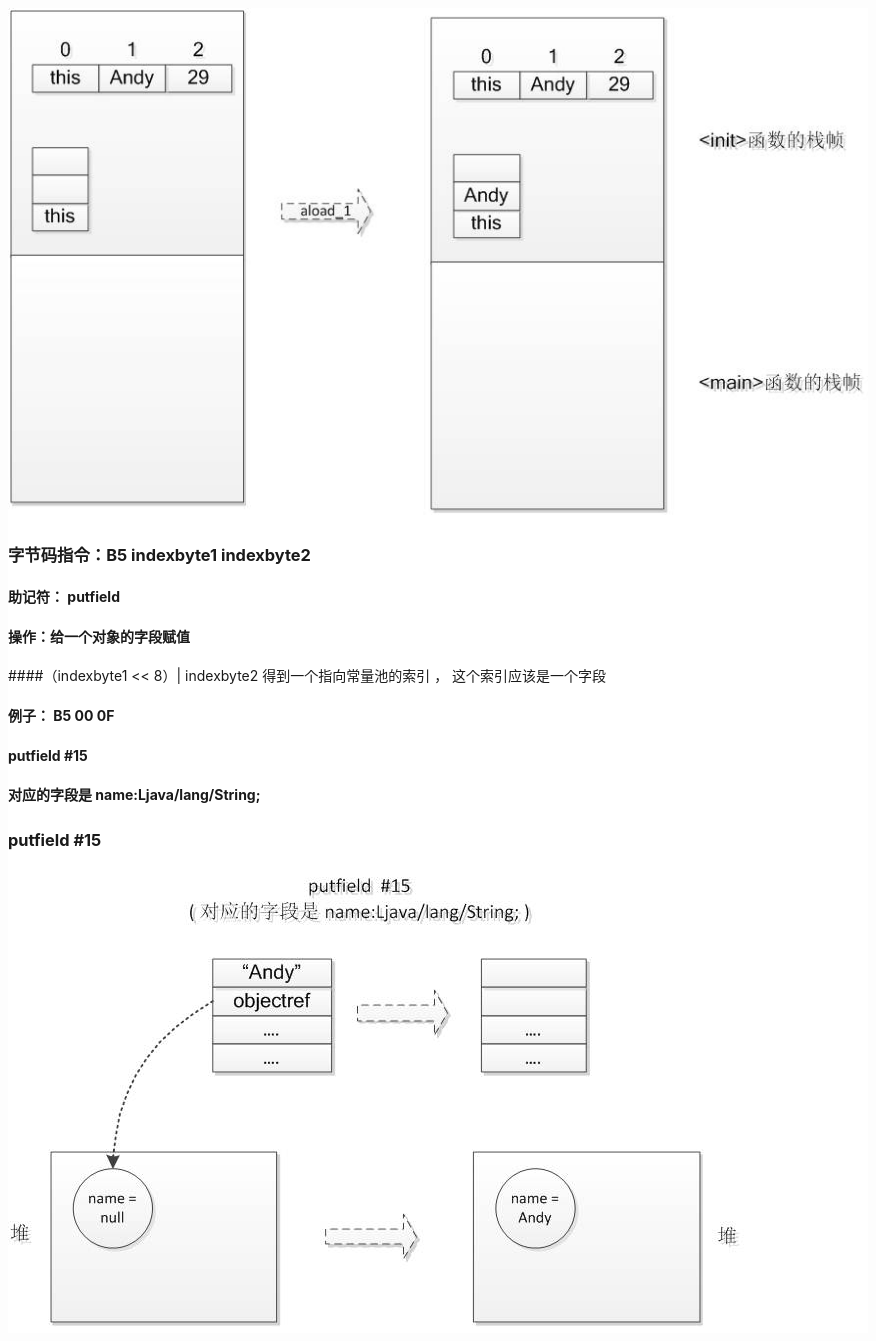 ![23](https://github.com/Alex5Moon/Ace_coderising2017/blob/master/1st_quarter/pic/0416/23.jpg)
### 字节码指令：B5 indexbyte1 indexbyte2
#### 助记符： putfield
#### 操作：给一个对象的字段赋值
####（indexbyte1 << 8）| indexbyte2 得到一个指向常量池的索引 ，  这个索引应该是一个字段
#### 例子： B5 00 0F 
#### putfield  #15                 
#### 对应的字段是 name:Ljava/lang/String;
### putfield #15
![24](https://github.com/Alex5Moon/Ace_coderising2017/blob/master/1st_quarter/pic/0416/24.jpg)